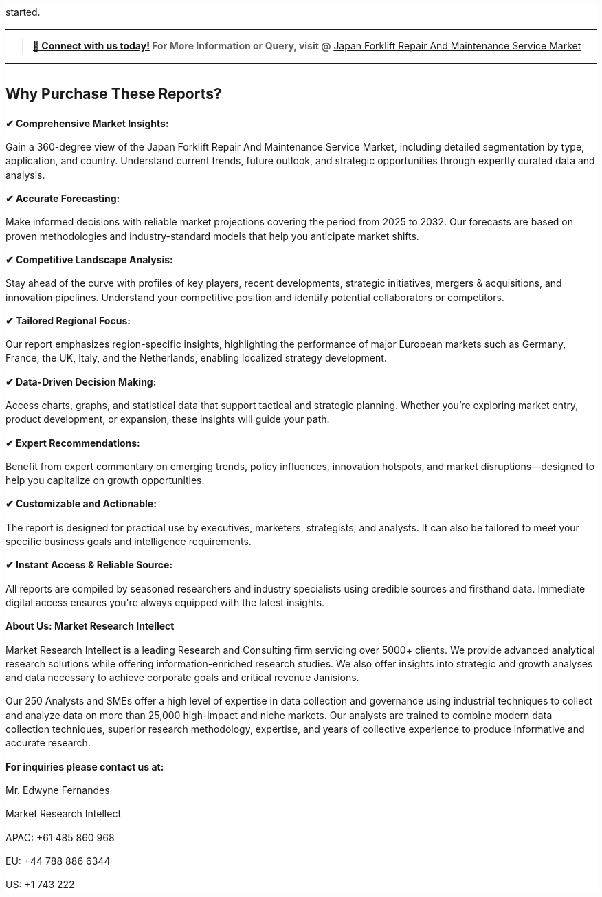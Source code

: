 started.</p><hr /><blockquote><p><span class="font-[700]"><strong><a href="https://www.marketresearchintellect.com/product/forklift-repair-and-maintenance-service-market/?utm_source=Linkedin&utm_medium=011">📩 Connect with us today!</a> For More Information or Query, visit&nbsp;@</strong>&nbsp;</span><span class="font-[700]"><a href="https://www.marketresearchintellect.com/product/forklift-repair-and-maintenance-service-market/?utm_source=Linkedin&utm_medium=011" target="_blank" data-tracking-control-name="article-ssr-frontend-pulse_little-text-block" data-tracking-will-navigate="" data-test-link="">Japan Forklift Repair And Maintenance Service Market</a></span></p></blockquote><hr /><h2>Why Purchase These Reports?</h2><p><strong>✔ Comprehensive Market Insights:</strong></p><p>Gain a 360-degree view of the Japan Forklift Repair And Maintenance Service Market, including detailed segmentation by type, application, and country. Understand current trends, future outlook, and strategic opportunities through expertly curated data and analysis.</p><p><strong>✔ Accurate Forecasting:</strong></p><p>Make informed decisions with reliable market projections covering the period from 2025 to 2032. Our forecasts are based on proven methodologies and industry-standard models that help you anticipate market shifts.</p><p><strong>✔ Competitive Landscape Analysis:</strong></p><p>Stay ahead of the curve with profiles of key players, recent developments, strategic initiatives, mergers &amp; acquisitions, and innovation pipelines. Understand your competitive position and identify potential collaborators or competitors.</p><p><strong>✔ Tailored Regional Focus:</strong></p><p>Our report emphasizes region-specific insights, highlighting the performance of major European markets such as Germany, France, the UK, Italy, and the Netherlands, enabling localized strategy development.</p><p><strong>✔ Data-Driven Decision Making:</strong></p><p>Access charts, graphs, and statistical data that support tactical and strategic planning. Whether you&rsquo;re exploring market entry, product development, or expansion, these insights will guide your path.</p><p><strong>✔ Expert Recommendations:</strong></p><p>Benefit from expert commentary on emerging trends, policy influences, innovation hotspots, and market disruptions&mdash;designed to help you capitalize on growth opportunities.</p><p><strong>✔ Customizable and Actionable:</strong></p><p>The report is designed for practical use by executives, marketers, strategists, and analysts. It can also be tailored to meet your specific business goals and intelligence requirements.</p><p><strong>✔ Instant Access &amp; Reliable Source:</strong></p><p>All reports are compiled by seasoned researchers and industry specialists using credible sources and firsthand data. Immediate digital access ensures you're always equipped with the latest insights.</p><p><strong><span class="font-[700]">About Us: Market Research Intellect</span></strong></p><p><span class="">Market Research Intellect is a leading Research and Consulting firm servicing over 5000+ clients. We provide advanced analytical research solutions while offering information-enriched research studies.&nbsp;</span>We also offer insights into strategic and growth analyses and data necessary to achieve corporate goals and critical revenue Janisions.</p><p><span class="">Our 250 Analysts and SMEs offer a high level of expertise in data collection and governance using industrial techniques to collect and analyze data on more than 25,000 high-impact and niche markets. Our analysts are trained to combine modern data collection techniques, superior research methodology, expertise, and years of collective experience to produce informative and accurate research.</span></p><p><strong>For inquiries please contact us at:</strong></p><p>Mr. Edwyne Fernandes</p><p>Market Research Intellect</p><p>APAC: +61 485 860 968</p><p>EU: +44 788 886 6344</p><p>US: +1 743 222